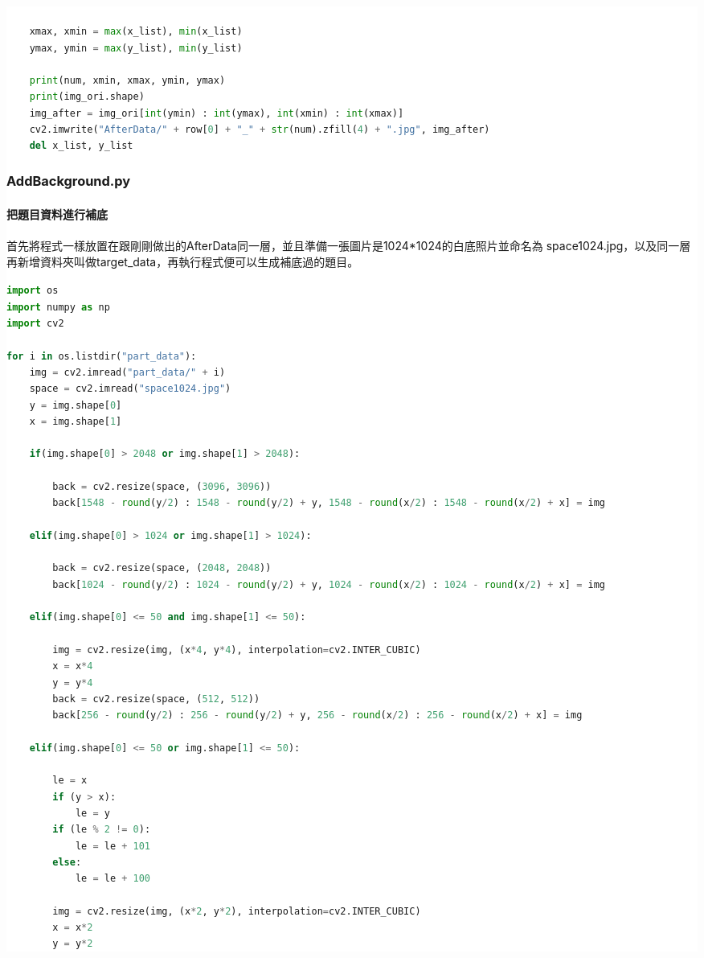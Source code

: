 ```python

    xmax, xmin = max(x_list), min(x_list)
    ymax, ymin = max(y_list), min(y_list) 
    
    print(num, xmin, xmax, ymin, ymax)
    print(img_ori.shape)
    img_after = img_ori[int(ymin) : int(ymax), int(xmin) : int(xmax)]
    cv2.imwrite("AfterData/" + row[0] + "_" + str(num).zfill(4) + ".jpg", img_after)
    del x_list, y_list
```

<div id="AddBackground"></div>

### AddBackground.py


#### **把題目資料進行補底**
首先將程式一樣放置在跟剛剛做出的AfterData同一層，並且準備一張圖片是1024*1024的白底照片並命名為 space1024.jpg，以及同一層再新增資料夾叫做target_data，再執行程式便可以生成補底過的題目。
```python
import os
import numpy as np
import cv2

for i in os.listdir("part_data"):
    img = cv2.imread("part_data/" + i)
    space = cv2.imread("space1024.jpg")
    y = img.shape[0]
    x = img.shape[1]

    if(img.shape[0] > 2048 or img.shape[1] > 2048):
        
        back = cv2.resize(space, (3096, 3096))
        back[1548 - round(y/2) : 1548 - round(y/2) + y, 1548 - round(x/2) : 1548 - round(x/2) + x] = img
     
    elif(img.shape[0] > 1024 or img.shape[1] > 1024):
        
        back = cv2.resize(space, (2048, 2048))
        back[1024 - round(y/2) : 1024 - round(y/2) + y, 1024 - round(x/2) : 1024 - round(x/2) + x] = img
        
    elif(img.shape[0] <= 50 and img.shape[1] <= 50):
             
        img = cv2.resize(img, (x*4, y*4), interpolation=cv2.INTER_CUBIC)
        x = x*4
        y = y*4
        back = cv2.resize(space, (512, 512))
        back[256 - round(y/2) : 256 - round(y/2) + y, 256 - round(x/2) : 256 - round(x/2) + x] = img
    
    elif(img.shape[0] <= 50 or img.shape[1] <= 50):
        
        le = x
        if (y > x):
            le = y
        if (le % 2 != 0):
            le = le + 101
        else:
            le = le + 100
           
        img = cv2.resize(img, (x*2, y*2), interpolation=cv2.INTER_CUBIC)
        x = x*2
        y = y*2
```